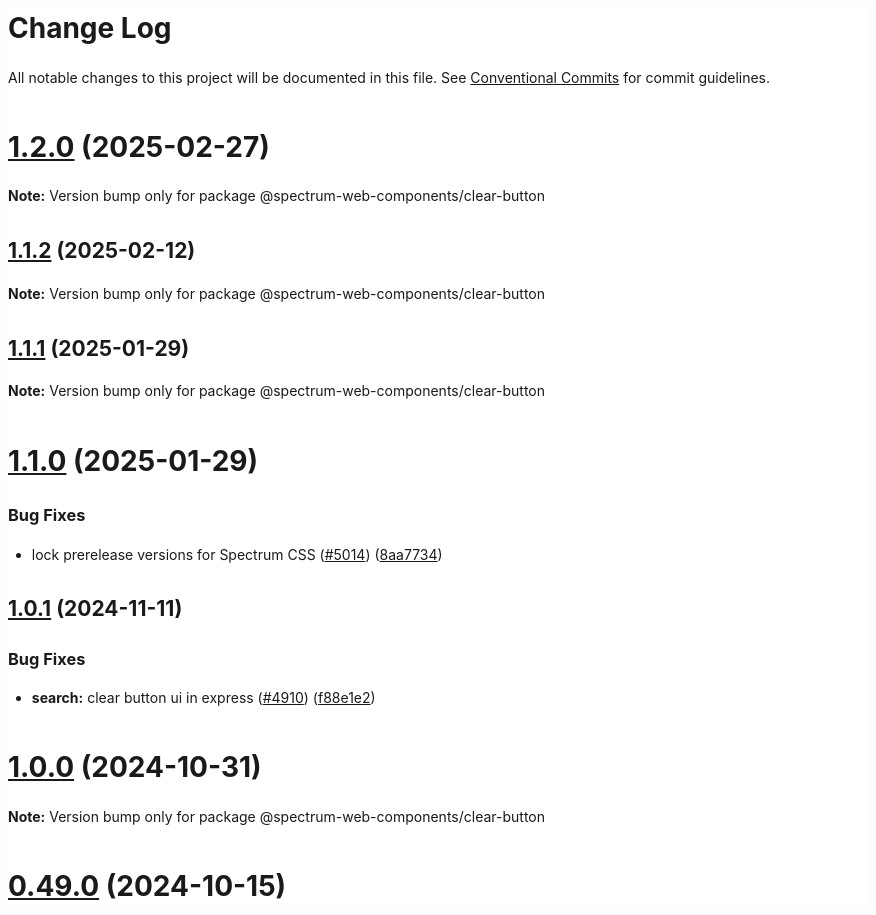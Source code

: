 # Change Log

All notable changes to this project will be documented in this file.
See [Conventional Commits](https://conventionalcommits.org) for commit guidelines.

# [1.2.0](https://github.com/adobe/spectrum-web-components/compare/v1.1.2...v1.2.0) (2025-02-27)

**Note:** Version bump only for package @spectrum-web-components/clear-button

## [1.1.2](https://github.com/adobe/spectrum-web-components/compare/v1.1.1...v1.1.2) (2025-02-12)

**Note:** Version bump only for package @spectrum-web-components/clear-button

## [1.1.1](https://github.com/adobe/spectrum-web-components/compare/v1.1.0...v1.1.1) (2025-01-29)

**Note:** Version bump only for package @spectrum-web-components/clear-button

# [1.1.0](https://github.com/adobe/spectrum-web-components/compare/v1.0.3...v1.1.0) (2025-01-29)

### Bug Fixes

-   lock prerelease versions for Spectrum CSS ([#5014](https://github.com/adobe/spectrum-web-components/issues/5014)) ([8aa7734](https://github.com/adobe/spectrum-web-components/commit/8aa77342f169b75ecbd1c07a2a1050860b182822))

## [1.0.1](https://github.com/adobe/spectrum-web-components/compare/v1.0.0...v1.0.1) (2024-11-11)

### Bug Fixes

-   **search:** clear button ui in express ([#4910](https://github.com/adobe/spectrum-web-components/issues/4910)) ([f88e1e2](https://github.com/adobe/spectrum-web-components/commit/f88e1e2c03ed74f8d3f7924d395a34168afd244c))

# [1.0.0](https://github.com/adobe/spectrum-web-components/compare/v0.49.0...v1.0.0) (2024-10-31)

**Note:** Version bump only for package @spectrum-web-components/clear-button

# [0.49.0](https://github.com/adobe/spectrum-web-components/compare/v0.48.1...v0.49.0) (2024-10-15)
